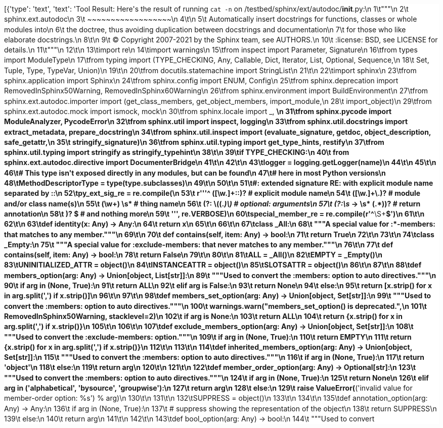 [{'type': 'text', 'text': 'Tool Result: Here\'s the result of running `cat -n` on /testbed/sphinx/ext/autodoc/__init__.py:\n     1\t"""\n     2\t    sphinx.ext.autodoc\n     3\t    ~~~~~~~~~~~~~~~~~~\n     4\t\n     5\t    Automatically insert docstrings for functions, classes or whole modules into\n     6\t    the doctree, thus avoiding duplication between docstrings and documentation\n     7\t    for those who like elaborate docstrings.\n     8\t\n     9\t    :copyright: Copyright 2007-2021 by the Sphinx team, see AUTHORS.\n    10\t    :license: BSD, see LICENSE for details.\n    11\t"""\n    12\t\n    13\timport re\n    14\timport warnings\n    15\tfrom inspect import Parameter, Signature\n    16\tfrom types import ModuleType\n    17\tfrom typing import (TYPE_CHECKING, Any, Callable, Dict, Iterator, List, Optional, Sequence,\n    18\t                    Set, Tuple, Type, TypeVar, Union)\n    19\t\n    20\tfrom docutils.statemachine import StringList\n    21\t\n    22\timport sphinx\n    23\tfrom sphinx.application import Sphinx\n    24\tfrom sphinx.config import ENUM, Config\n    25\tfrom sphinx.deprecation import RemovedInSphinx50Warning, RemovedInSphinx60Warning\n    26\tfrom sphinx.environment import BuildEnvironment\n    27\tfrom sphinx.ext.autodoc.importer import (get_class_members, get_object_members, import_module,\n    28\t                                         import_object)\n    29\tfrom sphinx.ext.autodoc.mock import ismock, mock\n    30\tfrom sphinx.locale import _, __\n    31\tfrom sphinx.pycode import ModuleAnalyzer, PycodeError\n    32\tfrom sphinx.util import inspect, logging\n    33\tfrom sphinx.util.docstrings import extract_metadata, prepare_docstring\n    34\tfrom sphinx.util.inspect import (evaluate_signature, getdoc, object_description, safe_getattr,\n    35\t                                 stringify_signature)\n    36\tfrom sphinx.util.typing import get_type_hints, restify\n    37\tfrom sphinx.util.typing import stringify as stringify_typehint\n    38\t\n    39\tif TYPE_CHECKING:\n    40\t    from sphinx.ext.autodoc.directive import DocumenterBridge\n    41\t\n    42\t\n    43\tlogger = logging.getLogger(__name__)\n    44\t\n    45\t\n    46\t# This type isn\'t exposed directly in any modules, but can be found\n    47\t# here in most Python versions\n    48\tMethodDescriptorType = type(type.__subclasses__)\n    49\t\n    50\t\n    51\t#: extended signature RE: with explicit module name separated by ::\n    52\tpy_ext_sig_re = re.compile(\n    53\t    r\'\'\'^ ([\\w.]+::)?            # explicit module name\n    54\t          ([\\w.]+\\.)?            # module and/or class name(s)\n    55\t          (\\w+)  \\s*             # thing name\n    56\t          (?: \\((.*)\\)           # optional: arguments\n    57\t           (?:\\s* -> \\s* (.*))?  #           return annotation\n    58\t          )? $                   # and nothing more\n    59\t          \'\'\', re.VERBOSE)\n    60\tspecial_member_re = re.compile(r\'^__\\S+__$\')\n    61\t\n    62\t\n    63\tdef identity(x: Any) -> Any:\n    64\t    return x\n    65\t\n    66\t\n    67\tclass _All:\n    68\t    """A special value for :*-members: that matches to any member."""\n    69\t\n    70\t    def __contains__(self, item: Any) -> bool:\n    71\t        return True\n    72\t\n    73\t\n    74\tclass _Empty:\n    75\t    """A special value for :exclude-members: that never matches to any member."""\n    76\t\n    77\t    def __contains__(self, item: Any) -> bool:\n    78\t        return False\n    79\t\n    80\t\n    81\tALL = _All()\n    82\tEMPTY = _Empty()\n    83\tUNINITIALIZED_ATTR = object()\n    84\tINSTANCEATTR = object()\n    85\tSLOTSATTR = object()\n    86\t\n    87\t\n    88\tdef members_option(arg: Any) -> Union[object, List[str]]:\n    89\t    """Used to convert the :members: option to auto directives."""\n    90\t    if arg in (None, True):\n    91\t        return ALL\n    92\t    elif arg is False:\n    93\t        return None\n    94\t    else:\n    95\t        return [x.strip() for x in arg.split(\',\') if x.strip()]\n    96\t\n    97\t\n    98\tdef members_set_option(arg: Any) -> Union[object, Set[str]]:\n    99\t    """Used to convert the :members: option to auto directives."""\n   100\t    warnings.warn("members_set_option() is deprecated.",\n   101\t                  RemovedInSphinx50Warning, stacklevel=2)\n   102\t    if arg is None:\n   103\t        return ALL\n   104\t    return {x.strip() for x in arg.split(\',\') if x.strip()}\n   105\t\n   106\t\n   107\tdef exclude_members_option(arg: Any) -> Union[object, Set[str]]:\n   108\t    """Used to convert the :exclude-members: option."""\n   109\t    if arg in (None, True):\n   110\t        return EMPTY\n   111\t    return {x.strip() for x in arg.split(\',\') if x.strip()}\n   112\t\n   113\t\n   114\tdef inherited_members_option(arg: Any) -> Union[object, Set[str]]:\n   115\t    """Used to convert the :members: option to auto directives."""\n   116\t    if arg in (None, True):\n   117\t        return \'object\'\n   118\t    else:\n   119\t        return arg\n   120\t\n   121\t\n   122\tdef member_order_option(arg: Any) -> Optional[str]:\n   123\t    """Used to convert the :members: option to auto directives."""\n   124\t    if arg in (None, True):\n   125\t        return None\n   126\t    elif arg in (\'alphabetical\', \'bysource\', \'groupwise\'):\n   127\t        return arg\n   128\t    else:\n   129\t        raise ValueError(__(\'invalid value for member-order option: %s\') % arg)\n   130\t\n   131\t\n   132\tSUPPRESS = object()\n   133\t\n   134\t\n   135\tdef annotation_option(arg: Any) -> Any:\n   136\t    if arg in (None, True):\n   137\t        # suppress showing the representation of the object\n   138\t        return SUPPRESS\n   139\t    else:\n   140\t        return arg\n   141\t\n   142\t\n   143\tdef bool_option(arg: Any) -> bool:\n   144\t    """Used to convert